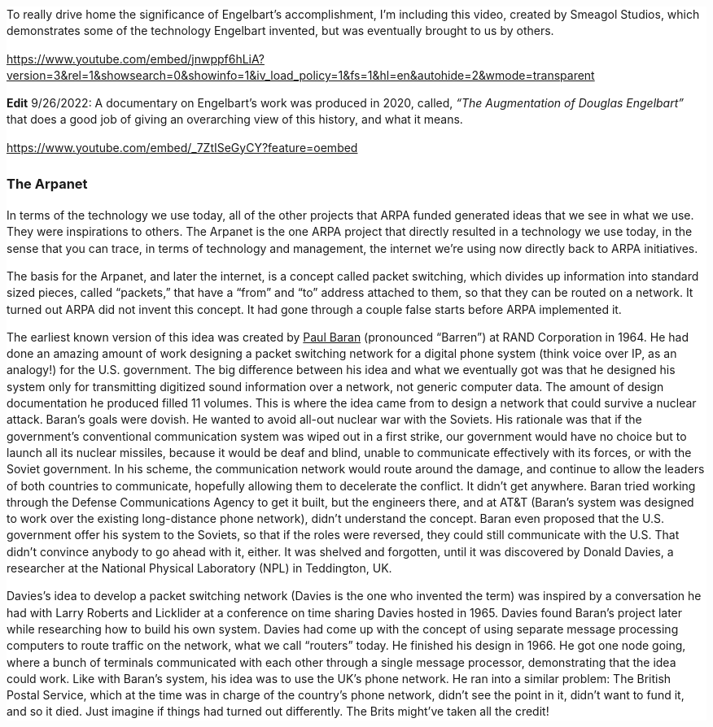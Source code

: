 To really drive home the significance of Engelbart’s accomplishment, I’m including this video, created by Smeagol Studios, which demonstrates some of the technology Engelbart invented, but was eventually brought to us by others.

https://www.youtube.com/embed/jnwppf6hLiA?version=3&rel=1&showsearch=0&showinfo=1&iv_load_policy=1&fs=1&hl=en&autohide=2&wmode=transparent

**Edit** 9/26/2022: A documentary on Engelbart’s work was produced in 2020, called, *“The Augmentation of Douglas Engelbart”* that does a good job of giving an overarching view of this history, and what it means.

https://www.youtube.com/embed/_7ZtISeGyCY?feature=oembed

### The Arpanet

In terms of the technology we use today, all of the other projects that ARPA funded generated ideas that we see in what we use. They were inspirations to others. The Arpanet is the one ARPA project that directly resulted in a technology we use today, in the sense that you can trace, in terms of technology and management, the internet we’re using now directly back to ARPA initiatives.

The basis for the Arpanet, and later the internet, is a concept called packet switching, which divides up information into standard sized pieces, called “packets,” that have a “from” and “to” address attached to them, so that they can be routed on a network. It turned out ARPA did not invent this concept. It had gone through a couple false starts before ARPA implemented it.

The earliest known version of this idea was created by [Paul Baran](http://en.wikipedia.org/wiki/Paul_baran) (pronounced “Barren”) at RAND Corporation in 1964. He had done an amazing amount of work designing a packet switching network for a digital phone system (think voice over IP, as an analogy!) for the U.S. government. The big difference between his idea and what we eventually got was that he designed his system only for transmitting digitized sound information over a network, not generic computer data. The amount of design documentation he produced filled 11 volumes. This is where the idea came from to design a network that could survive a nuclear attack. Baran’s goals were dovish. He wanted to avoid all-out nuclear war with the Soviets. His rationale was that if the government’s conventional communication system was wiped out in a first strike, our government would have no choice but to launch all its nuclear missiles, because it would be deaf and blind, unable to communicate effectively with its forces, or with the Soviet government. In his scheme, the communication network would route around the damage, and continue to allow the leaders of both countries to communicate, hopefully allowing them to decelerate the conflict. It didn’t get anywhere. Baran tried working through the Defense Communications Agency to get it built, but the engineers there, and at AT&T (Baran’s system was designed to work over the existing long-distance phone network), didn’t understand the concept. Baran even proposed that the U.S. government offer his system to the Soviets, so that if the roles were reversed, they could still communicate with the U.S. That didn’t convince anybody to go ahead with it, either. It was shelved and forgotten, until it was discovered by Donald Davies, a researcher at the National Physical Laboratory (NPL) in Teddington, UK.

Davies’s idea to develop a packet switching network (Davies is the one who invented the term) was inspired by a conversation he had with Larry Roberts and Licklider at a conference on time sharing Davies hosted in 1965. Davies found Baran’s project later while researching how to build his own system. Davies had come up with the concept of using separate message processing computers to route traffic on the network, what we call “routers” today. He finished his design in 1966. He got one node going, where a bunch of terminals communicated with each other through a single message processor, demonstrating that the idea could work. Like with Baran’s system, his idea was to use the UK’s phone network. He ran into a similar problem: The British Postal Service, which at the time was in charge of the country’s phone network, didn’t see the point in it, didn’t want to fund it, and so it died. Just imagine if things had turned out differently. The Brits might’ve taken all the credit!
